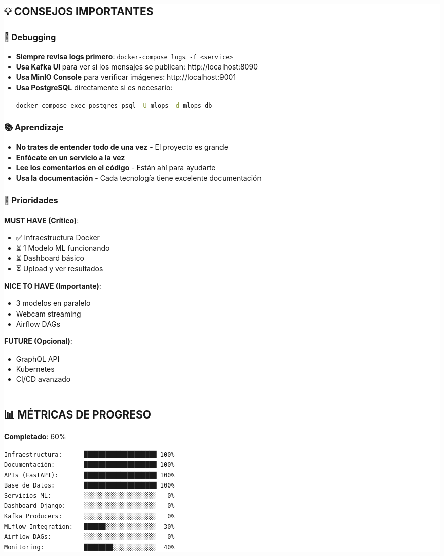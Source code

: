 
## 💡 CONSEJOS IMPORTANTES

### 🐛 Debugging

- **Siempre revisa logs primero**: `docker-compose logs -f <service>`
- **Usa Kafka UI** para ver si los mensajes se publican: http://localhost:8090
- **Usa MinIO Console** para verificar imágenes: http://localhost:9001
- **Usa PostgreSQL** directamente si es necesario:
  ```bash
  docker-compose exec postgres psql -U mlops -d mlops_db
  ```

### 📚 Aprendizaje

- **No trates de entender todo de una vez** - El proyecto es grande
- **Enfócate en un servicio a la vez**
- **Lee los comentarios en el código** - Están ahí para ayudarte
- **Usa la documentación** - Cada tecnología tiene excelente documentación

### 🎯 Prioridades

**MUST HAVE (Crítico)**:
- ✅ Infraestructura Docker
- ⏳ 1 Modelo ML funcionando
- ⏳ Dashboard básico
- ⏳ Upload y ver resultados

**NICE TO HAVE (Importante)**:
- 3 modelos en paralelo
- Webcam streaming
- Airflow DAGs

**FUTURE (Opcional)**:
- GraphQL API
- Kubernetes
- CI/CD avanzado

---

## 📊 MÉTRICAS DE PROGRESO

**Completado**: 60%

```
Infraestructura:      ████████████████████ 100%
Documentación:        ████████████████████ 100%
APIs (FastAPI):       ████████████████████ 100%
Base de Datos:        ████████████████████ 100%
Servicios ML:         ░░░░░░░░░░░░░░░░░░░░   0%
Dashboard Django:     ░░░░░░░░░░░░░░░░░░░░   0%
Kafka Producers:      ░░░░░░░░░░░░░░░░░░░░   0%
MLflow Integration:   ██████░░░░░░░░░░░░░░  30%
Airflow DAGs:         ░░░░░░░░░░░░░░░░░░░░   0%
Monitoring:           ████████░░░░░░░░░░░░  40%
```
